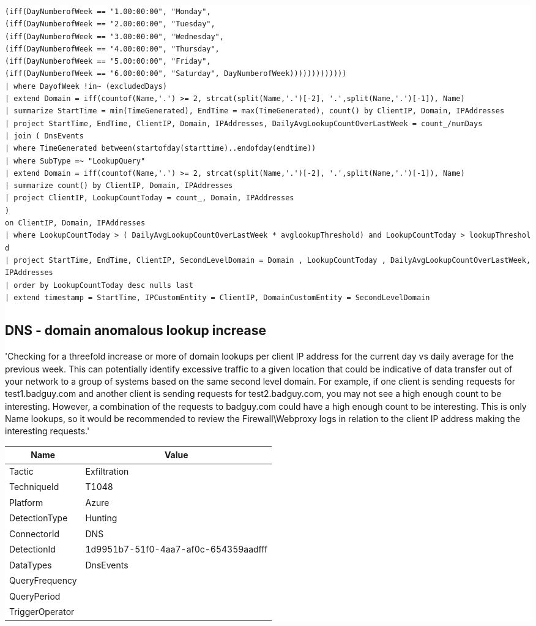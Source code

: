 ```kql
(iff(DayNumberofWeek == "1.00:00:00", "Monday",
(iff(DayNumberofWeek == "2.00:00:00", "Tuesday",
(iff(DayNumberofWeek == "3.00:00:00", "Wednesday",
(iff(DayNumberofWeek == "4.00:00:00", "Thursday",
(iff(DayNumberofWeek == "5.00:00:00", "Friday",
(iff(DayNumberofWeek == "6.00:00:00", "Saturday", DayNumberofWeek)))))))))))))
| where DayofWeek !in~ (excludedDays)
| extend Domain = iff(countof(Name,'.') >= 2, strcat(split(Name,'.')[-2], '.',split(Name,'.')[-1]), Name)
| summarize StartTime = min(TimeGenerated), EndTime = max(TimeGenerated), count() by ClientIP, Domain, IPAddresses
| project StartTime, EndTime, ClientIP, Domain, IPAddresses, DailyAvgLookupCountOverLastWeek = count_/numDays
| join ( DnsEvents
| where TimeGenerated between(startofday(starttime)..endofday(endtime))
| where SubType =~ "LookupQuery"
| extend Domain = iff(countof(Name,'.') >= 2, strcat(split(Name,'.')[-2], '.',split(Name,'.')[-1]), Name)
| summarize count() by ClientIP, Domain, IPAddresses
| project ClientIP, LookupCountToday = count_, Domain, IPAddresses
)
on ClientIP, Domain, IPAddresses
| where LookupCountToday > ( DailyAvgLookupCountOverLastWeek * avglookupThreshold) and LookupCountToday > lookupThreshold
| project StartTime, EndTime, ClientIP, SecondLevelDomain = Domain , LookupCountToday , DailyAvgLookupCountOverLastWeek, IPAddresses
| order by LookupCountToday desc nulls last
| extend timestamp = StartTime, IPCustomEntity = ClientIP, DomainCustomEntity = SecondLevelDomain

```

## DNS - domain anomalous lookup increase

'Checking for a threefold increase or more of domain lookups per client IP address for the current day vs daily average for the previous week.
This can potentially identify excessive traffic to a given location that could be indicative of data transfer out of your network to a group of systems based on the same second level domain.
For example, if one client is sending requests for test1.badguy.com and another client is sending requests for test2.badguy.com, you may not see a high enough count to be interesting.
However, a combination of the requests to badguy.com could have a high enough count to be interesting.
This is only Name lookups, so it would be recommended to review the Firewall\Webproxy logs in relation to the client IP address making the interesting requests.'

|Name | Value |
| --- | --- |
|Tactic | Exfiltration|
|TechniqueId | T1048|
|Platform | Azure|
|DetectionType | Hunting |
|ConnectorId | DNS |
|DetectionId | 1d9951b7-51f0-4aa7-af0c-654359aadfff |
|DataTypes | DnsEvents |
|QueryFrequency |  |
|QueryPeriod |  |
|TriggerOperator |  |